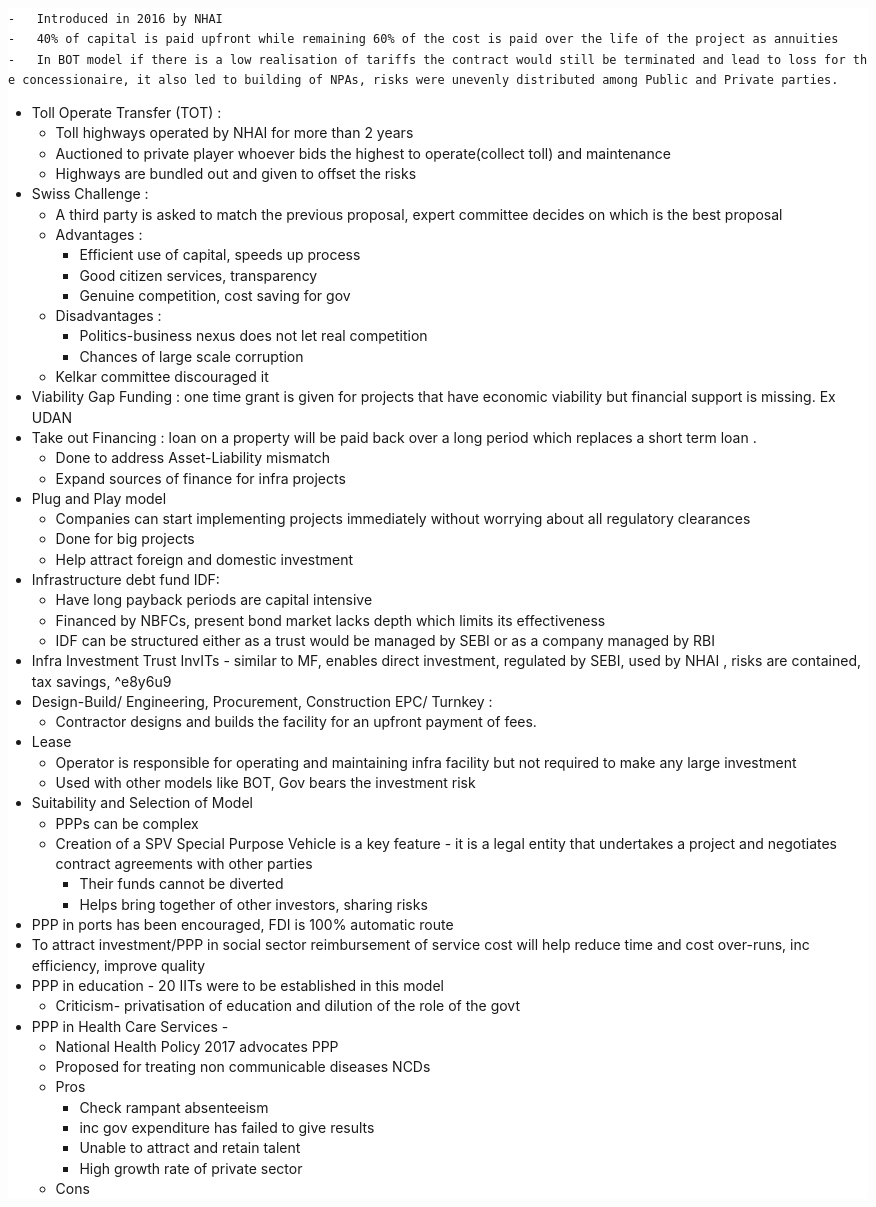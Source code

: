     -   Introduced in 2016 by NHAI
    -   40% of capital is paid upfront while remaining 60% of the cost is paid over the life of the project as annuities
    -   In BOT model if there is a low realisation of tariffs the contract would still be terminated and lead to loss for the concessionaire, it also led to building of NPAs, risks were unevenly distributed among Public and Private parties.
-   Toll Operate Transfer (TOT) :
    -   Toll highways operated by NHAI for more than 2 years
    -   Auctioned to private player whoever bids the highest to operate(collect toll) and maintenance
    -   Highways are bundled out and given to offset the risks
-   Swiss Challenge :
    -   A third party is asked to match the previous proposal, expert committee decides on which is the best proposal
    -   Advantages :
        -   Efficient use of capital, speeds up process
        -   Good citizen services, transparency
        -   Genuine competition, cost saving for gov
    -   Disadvantages :
        -   Politics-business nexus does not let real competition
        -   Chances of large scale corruption
    -   Kelkar committee discouraged it
-   Viability Gap Funding : one time grant is given for projects that have economic viability but financial support is missing. Ex UDAN
-   Take out Financing : loan on a property will be paid back over a long period which replaces a short term loan .
    -   Done to address Asset-Liability mismatch
    -   Expand sources of finance for infra projects
-   Plug and Play model
    -   Companies can start implementing projects immediately without worrying about all regulatory clearances
    -   Done for big projects
    -   Help attract foreign and domestic investment
-   Infrastructure debt fund IDF:
    -   Have long payback periods are capital intensive
    -   Financed by NBFCs, present bond market lacks depth which limits its effectiveness
    -   IDF can be structured either as a trust would be managed by SEBI or as a company managed by RBI
-   Infra Investment Trust InvITs - similar to MF, enables direct investment, regulated by SEBI, used by NHAI , risks are contained, tax savings, ^e8y6u9
-   Design-Build/ Engineering, Procurement, Construction EPC/ Turnkey :
    -   Contractor designs and builds the facility for an upfront payment of fees.
-   Lease
    -   Operator is responsible for operating and maintaining infra facility but not required to make any large investment
    -   Used with other models like BOT, Gov bears the investment risk
-   Suitability and Selection of Model
    -   PPPs can be complex
    -   Creation of a SPV Special Purpose Vehicle is a key feature - it is a legal entity that undertakes a project and negotiates contract agreements with other parties
        -   Their funds cannot be diverted
        -   Helps bring together of other investors, sharing risks
-   PPP in ports has been encouraged, FDI is 100% automatic route
-   To attract investment/PPP in social sector reimbursement of service cost will help reduce time and cost over-runs, inc efficiency, improve quality
-   PPP in education - 20 IITs were to be established in this model
    -   Criticism- privatisation of education and dilution of the role of the govt
-   PPP in Health Care Services -
    -   National Health Policy 2017 advocates PPP
    -   Proposed for treating non communicable diseases NCDs
    -   Pros
        -   Check rampant absenteeism
        -   inc gov expenditure has failed to give results
        -   Unable to attract and retain talent
        -   High growth rate of private sector
    -   Cons